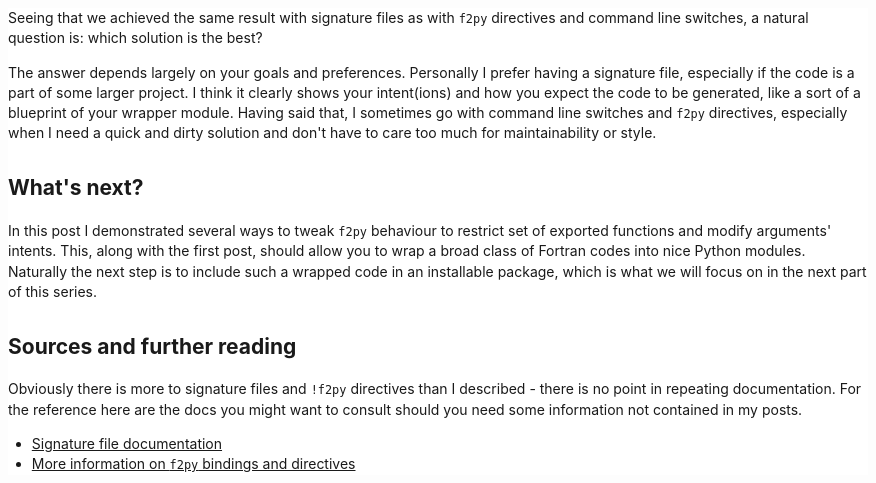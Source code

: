 Seeing that we achieved the same result with signature files as with `f2py` directives and command line switches, a natural question is: which solution is the best?

The answer depends largely on your goals and preferences. Personally I prefer having a signature file, especially if the code is a part of some larger project. I think it clearly shows your intent(ions) and how you expect the code to be generated, like a sort of a blueprint of your wrapper module. Having said that, I sometimes go with command line switches and `f2py` directives, especially when I need a quick and dirty solution and don't have to care too much for maintainability or style.

## What's next?

In this post I demonstrated several ways to tweak `f2py` behaviour to restrict set of exported functions and modify arguments' intents. This, along with the first post, should allow you to wrap a broad class of Fortran codes into nice Python modules. Naturally the next step is to include such a wrapped code in an installable package, which is what we will focus on in the next part of this series.

## Sources and further reading
Obviously there is more to signature files and `!f2py` directives than I described - there is no point in repeating documentation. For the reference here are the docs you might want to consult should you need some information not contained in my posts.

- [Signature file documentation](https://docs.scipy.org/doc/numpy-1.15.0/f2py/signature-file.html)
- [More information on `f2py` bindings and directives](https://docs.scipy.org/doc/numpy-1.15.0/f2py/python-usage.html)
